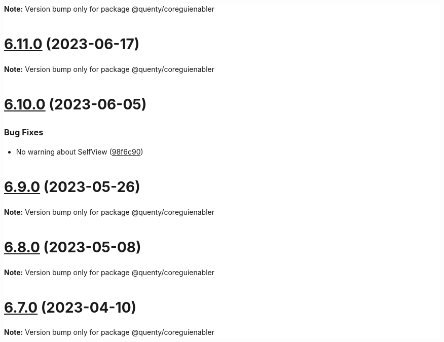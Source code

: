 **Note:** Version bump only for package @quenty/coreguienabler





# [6.11.0](https://github.com/Quenty/NevermoreEngine/compare/@quenty/coreguienabler@6.10.0...@quenty/coreguienabler@6.11.0) (2023-06-17)

**Note:** Version bump only for package @quenty/coreguienabler





# [6.10.0](https://github.com/Quenty/NevermoreEngine/compare/@quenty/coreguienabler@6.9.0...@quenty/coreguienabler@6.10.0) (2023-06-05)


### Bug Fixes

* No warning about SelfView ([98f6c90](https://github.com/Quenty/NevermoreEngine/commit/98f6c902ff0574fac0fdb6dd2bcc1e1a15c57940))





# [6.9.0](https://github.com/Quenty/NevermoreEngine/compare/@quenty/coreguienabler@6.8.0...@quenty/coreguienabler@6.9.0) (2023-05-26)

**Note:** Version bump only for package @quenty/coreguienabler





# [6.8.0](https://github.com/Quenty/NevermoreEngine/compare/@quenty/coreguienabler@6.7.0...@quenty/coreguienabler@6.8.0) (2023-05-08)

**Note:** Version bump only for package @quenty/coreguienabler





# [6.7.0](https://github.com/Quenty/NevermoreEngine/compare/@quenty/coreguienabler@6.6.1...@quenty/coreguienabler@6.7.0) (2023-04-10)

**Note:** Version bump only for package @quenty/coreguienabler



